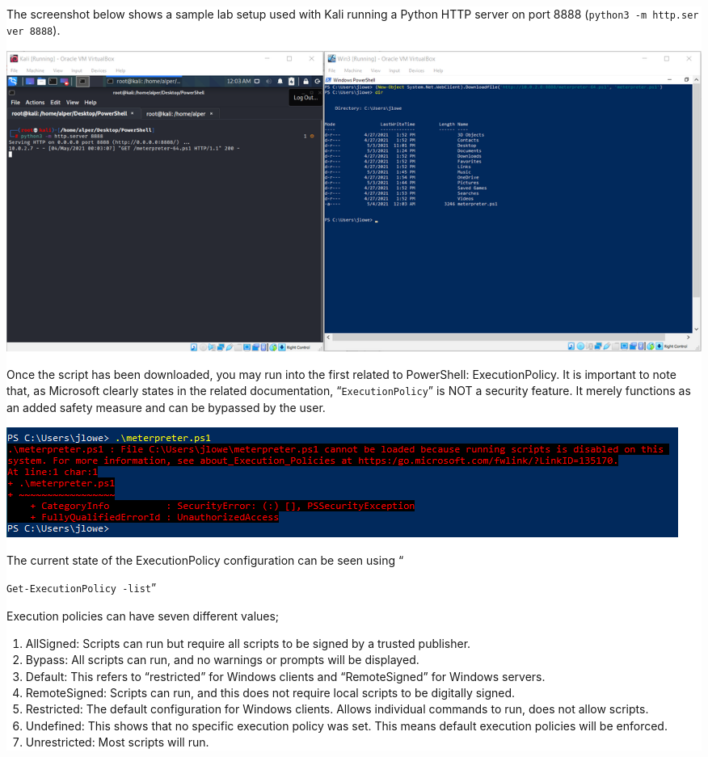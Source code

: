 The screenshot below shows a sample lab setup used with Kali running a Python HTTP server on port 8888 (`python3 -m http.server 8888`). 

![img](./assets/VZkLK3v.png)

Once the script has been downloaded, you may run into the first related to PowerShell: ExecutionPolicy. It is important to note that, as Microsoft clearly states in the related documentation, “`ExecutionPolicy`” is NOT a security feature. It merely functions as an added safety measure and can be bypassed by the user. 

![img](./assets/Lh0pngr.png)

The current state of the ExecutionPolicy configuration can be seen using “

`Get-ExecutionPolicy -list`”

Execution policies can have seven different values;

1. AllSigned: Scripts can run but require all scripts to be signed by a trusted publisher.
2. Bypass: All scripts can run, and no warnings or prompts will be displayed.
3. Default: This refers to “restricted” for Windows clients and “RemoteSigned” for Windows servers.
4. RemoteSigned: Scripts can run, and this does not require local scripts to be digitally signed.
5. Restricted: The default configuration for Windows clients. Allows individual commands to run, does not allow scripts.
6. Undefined: This shows that no specific execution policy was set. This means default execution policies will be enforced.
7. Unrestricted: Most scripts will run. 
